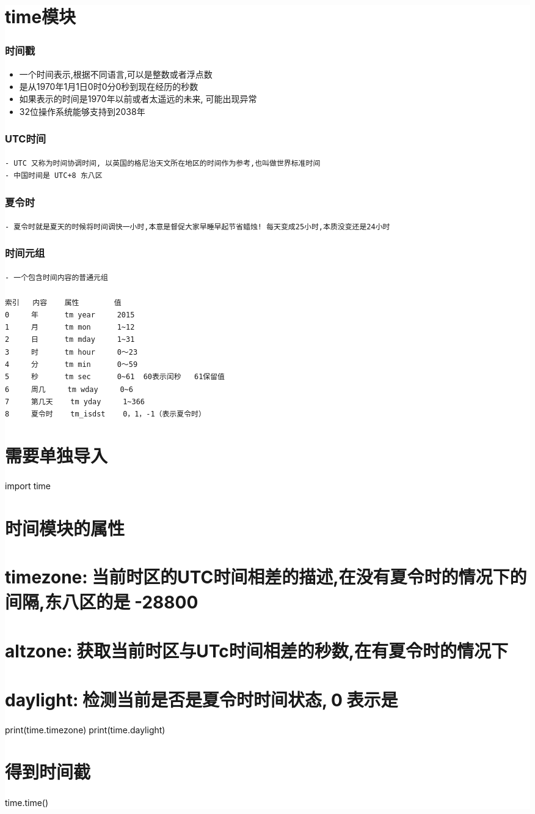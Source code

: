 
# time模块
### 时间戳
   - 一个时间表示,根据不同语言,可以是整数或者浮点数
   - 是从1970年1月1日0时0分0秒到现在经历的秒数
   - 如果表示的时间是1970年以前或者太遥远的未来, 可能出现异常
   - 32位操作系统能够支持到2038年
### UTC时间
    - UTC 又称为时间协调时间, 以英国的格尼治天文所在地区的时间作为参考,也叫做世界标准时间
    - 中国时间是 UTC+8 东八区

### 夏令时
    - 夏令时就是夏天的时候将时间调快一小时,本意是督促大家早睡早起节省蜡烛! 每天变成25小时,本质没变还是24小时
    
### 时间元组
    - 一个包含时间内容的普通元组
    
    索引   内容    属性        值
    0     年      tm year     2015
    1     月      tm mon      1~12
    2     日      tm mday     1~31
    3     时      tm hour     0～23
    4     分      tm min      0～59
    5     秒      tm sec      0~61  60表示闰秒   61保留值
    6     周几     tm wday     0~6
    7     第几天    tm yday     1~366
    8     夏令时    tm_isdst    0，1，-1（表示夏令时）

# 需要单独导入
import time

# 时间模块的属性
# timezone: 当前时区的UTC时间相差的描述,在没有夏令时的情况下的间隔,东八区的是 -28800
# altzone: 获取当前时区与UTc时间相差的秒数,在有夏令时的情况下
# daylight: 检测当前是否是夏令时时间状态, 0 表示是

print(time.timezone)
print(time.daylight)

# 得到时间截
time.time()
